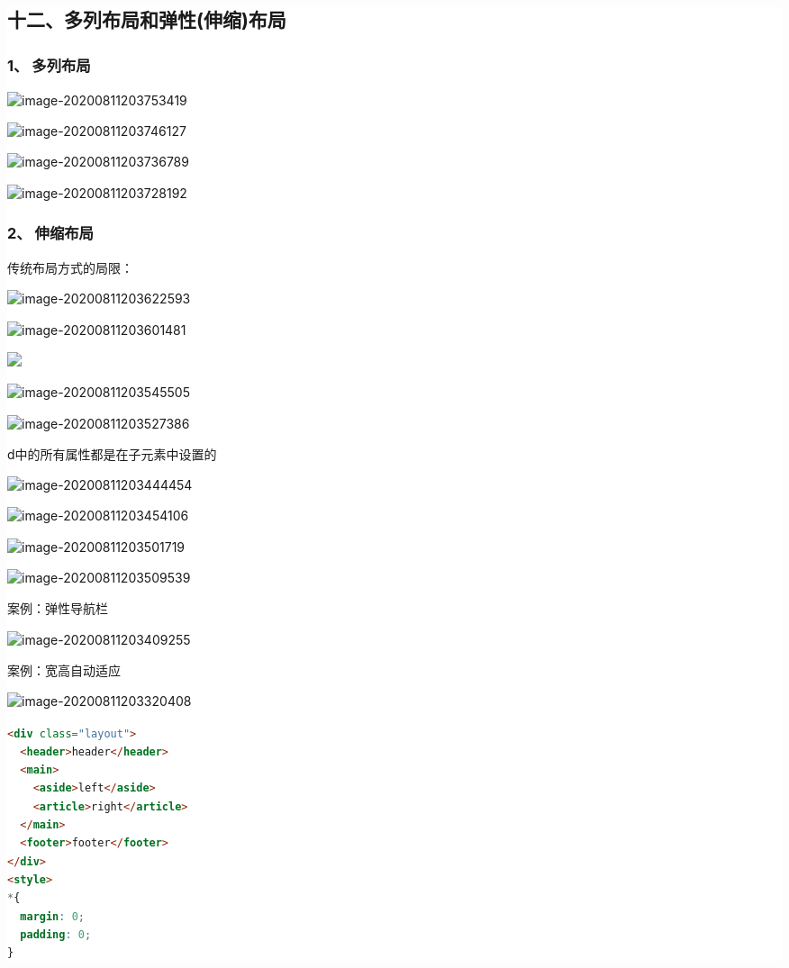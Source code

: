 
 

## 十二、多列布局和弹性(伸缩)布局

### 1、 多列布局

 ![image-20200811203753419](https://cdn.jsdelivr.net/gh/wallleap/cdn/img/pic/illustration/20200811203754.png)

 ![image-20200811203746127](https://cdn.jsdelivr.net/gh/wallleap/cdn/img/pic/illustration/20200811203747.png)

 ![image-20200811203736789](https://cdn.jsdelivr.net/gh/wallleap/cdn/img/pic/illustration/20200811203737.png)

 ![image-20200811203728192](https://cdn.jsdelivr.net/gh/wallleap/cdn/img/pic/illustration/20200811203729.png)

### 2、 伸缩布局

传统布局方式的局限：

 ![image-20200811203622593](https://cdn.jsdelivr.net/gh/wallleap/cdn/img/pic/illustration/20200811203624.png)

 ![image-20200811203601481](https://cdn.jsdelivr.net/gh/wallleap/cdn/img/pic/illustration/20200811203602.png)

 ![](https://cdn.jsdelivr.net/gh/wallleap/cdn/img/pic/illustration/20200811203554.png)

 ![image-20200811203545505](https://cdn.jsdelivr.net/gh/wallleap/cdn/img/pic/illustration/20200811203546.png)

 ![image-20200811203527386](https://cdn.jsdelivr.net/gh/wallleap/cdn/img/pic/illustration/20200811203528.png)

d中的所有属性都是在子元素中设置的

 ![image-20200811203444454](https://cdn.jsdelivr.net/gh/wallleap/cdn/img/pic/illustration/20200811203446.png)

 ![image-20200811203454106](https://cdn.jsdelivr.net/gh/wallleap/cdn/img/pic/illustration/20200811203455.png)

 ![image-20200811203501719](https://cdn.jsdelivr.net/gh/wallleap/cdn/img/pic/illustration/20200811203503.png)

 ![image-20200811203509539](https://cdn.jsdelivr.net/gh/wallleap/cdn/img/pic/illustration/20200811203511.png)

 

案例：弹性导航栏

 ![image-20200811203409255](https://cdn.jsdelivr.net/gh/wallleap/cdn/img/pic/illustration/20200811203410.png)



案例：宽高自动适应

 ![image-20200811203320408](https://cdn.jsdelivr.net/gh/wallleap/cdn/img/pic/illustration/20200811203322.png)

```html
<div class="layout">
  <header>header</header>
  <main>
    <aside>left</aside>
    <article>right</article>
  </main>
  <footer>footer</footer>
</div>
<style>
*{
  margin: 0;
  padding: 0;
}
```